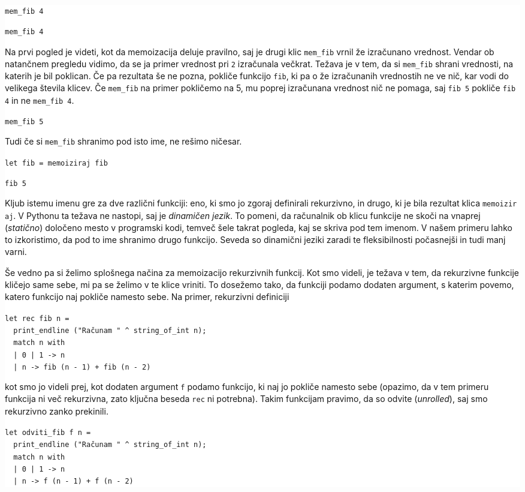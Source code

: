 ```{code-cell}
mem_fib 4
```

```{code-cell}
mem_fib 4
```

Na prvi pogled je videti, kot da memoizacija deluje pravilno, saj je drugi klic `mem_fib` vrnil že izračunano vrednost. Vendar ob natančnem pregledu vidimo, da se ja primer vrednost pri `2` izračunala večkrat. Težava je v tem, da si `mem_fib` shrani vrednosti, na katerih je bil poklican. Če pa rezultata še ne pozna, pokliče funkcijo `fib`, ki pa o že izračunanih vrednostih ne ve nič, kar vodi do velikega števila klicev. Če `mem_fib` na primer pokličemo na 5, mu poprej izračunana vrednost nič ne pomaga, saj `fib 5` pokliče `fib 4` in ne `mem_fib 4`.

```{code-cell}
mem_fib 5
```

Tudi če si `mem_fib` shranimo pod isto ime, ne rešimo ničesar.

```{code-cell}
let fib = memoiziraj fib
```

```{code-cell}
fib 5
```

Kljub istemu imenu gre za dve različni funkciji: eno, ki smo jo zgoraj definirali rekurzivno, in drugo, ki je bila rezultat klica `memoiziraj`. V Pythonu ta težava ne nastopi, saj je _dinamičen jezik_. To pomeni, da računalnik ob klicu funkcije ne skoči na vnaprej (_statično_) določeno mesto v programski kodi, temveč šele takrat pogleda, kaj se skriva pod tem imenom. V našem primeru lahko to izkoristimo, da pod to ime shranimo drugo funkcijo. Seveda so dinamični jeziki zaradi te fleksibilnosti počasnejši in tudi manj varni.

Še vedno pa si želimo splošnega načina za memoizacijo rekurzivnih funkcij. Kot smo videli, je težava v tem, da rekurzivne funkcije kličejo same sebe, mi pa se želimo v te klice vriniti. To dosežemo tako, da funkciji podamo dodaten argument, s katerim povemo, katero funkcijo naj pokliče namesto sebe. Na primer, rekurzivni definiciji

```{code-cell}
let rec fib n =
  print_endline ("Računam " ^ string_of_int n);
  match n with
  | 0 | 1 -> n
  | n -> fib (n - 1) + fib (n - 2)
```

kot smo jo videli prej, kot dodaten argument `f` podamo funkcijo, ki naj jo pokliče namesto sebe (opazimo, da v tem primeru funkcija ni več rekurzivna, zato ključna beseda `rec` ni potrebna). Takim funkcijam pravimo, da so odvite (_unrolled_), saj smo rekurzivno zanko prekinili.

```{code-cell}
let odviti_fib f n =
  print_endline ("Računam " ^ string_of_int n);
  match n with
  | 0 | 1 -> n
  | n -> f (n - 1) + f (n - 2)
```
